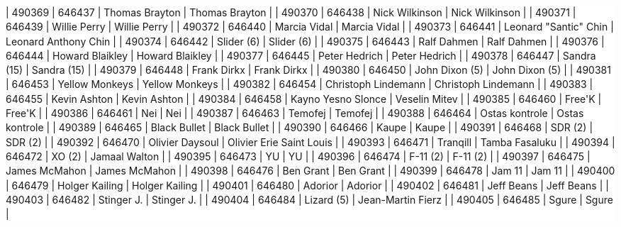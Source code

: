 | 490369 | 646437 | Thomas Brayton | Thomas Brayton |
| 490370 | 646438 | Nick Wilkinson | Nick Wilkinson |
| 490371 | 646439 | Willie Perry | Willie Perry |
| 490372 | 646440 | Marcia Vidal | Marcia Vidal |
| 490373 | 646441 | Leonard "Santic" Chin | Leonard Anthony Chin |
| 490374 | 646442 | Slider (6) | Slider (6) |
| 490375 | 646443 | Ralf Dahmen | Ralf Dahmen |
| 490376 | 646444 | Howard Blaikley | Howard Blaikley |
| 490377 | 646445 | Peter Hedrich | Peter Hedrich |
| 490378 | 646447 | Sandra (15) | Sandra (15) |
| 490379 | 646448 | Frank Dirkx | Frank Dirkx |
| 490380 | 646450 | John Dixon (5) | John Dixon (5) |
| 490381 | 646453 | Yellow Monkeys | Yellow Monkeys |
| 490382 | 646454 | Christoph Lindemann | Christoph Lindemann |
| 490383 | 646455 | Kevin Ashton | Kevin Ashton |
| 490384 | 646458 | Kayno Yesno Slonce | Veselin Mitev |
| 490385 | 646460 | Free'K | Free'K |
| 490386 | 646461 | Nei | Nei |
| 490387 | 646463 | Temofej | Temofej |
| 490388 | 646464 | Ostas kontrole | Ostas kontrole |
| 490389 | 646465 | Black Bullet | Black Bullet |
| 490390 | 646466 | Kaupe | Kaupe |
| 490391 | 646468 | SDR (2) | SDR (2) |
| 490392 | 646470 | Olivier Daysoul | Olivier Erie Saint Louis |
| 490393 | 646471 | Tranqill | Tamba Fasaluku |
| 490394 | 646472 | XO (2) | Jamaal Walton |
| 490395 | 646473 | YU | YU |
| 490396 | 646474 | F-11 (2) | F-11 (2) |
| 490397 | 646475 | James McMahon | James McMahon |
| 490398 | 646476 | Ben Grant | Ben Grant |
| 490399 | 646478 | Jam 11 | Jam 11 |
| 490400 | 646479 | Holger Kailing | Holger Kailing |
| 490401 | 646480 | Adorior | Adorior |
| 490402 | 646481 | Jeff Beans | Jeff Beans |
| 490403 | 646482 | Stinger J. | Stinger J. |
| 490404 | 646484 | Lizard (5) | Jean-Martin Fierz |
| 490405 | 646485 | Sgure | Sgure |